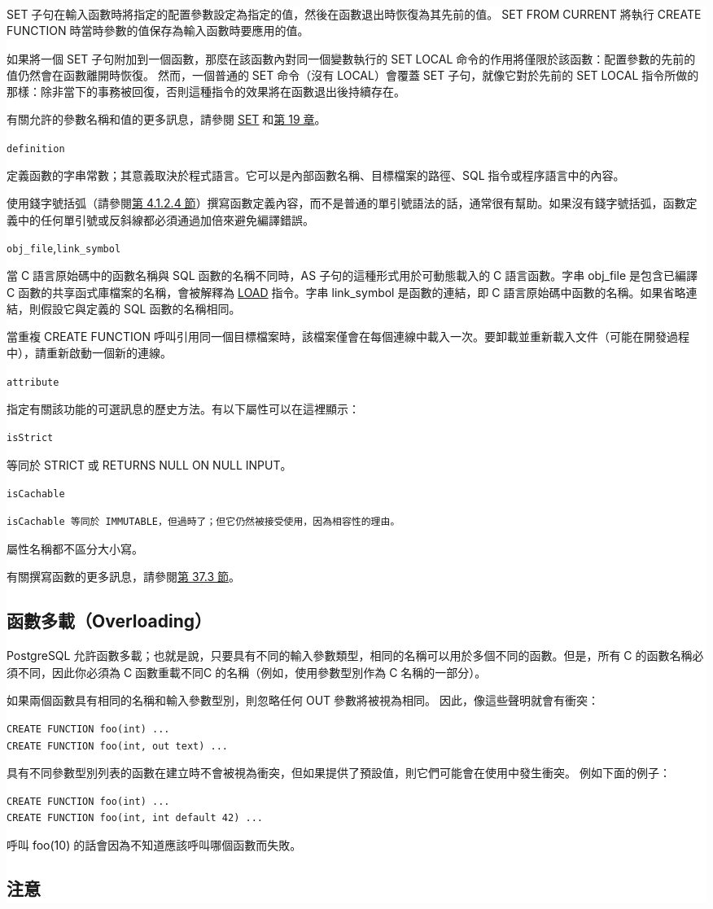 SET 子句在輸入函數時將指定的配置參數設定為指定的值，然後在函數退出時恢復為其先前的值。 SET FROM CURRENT 將執行 CREATE FUNCTION 時當時參數的值保存為輸入函數時要應用的值。

如果將一個 SET 子句附加到一個函數，那麼在該函數內對同一個變數執行的 SET LOCAL 命令的作用將僅限於該函數：配置參數的先前的值仍然會在函數離開時恢復。 然而，一個普通的 SET 命令（沒有 LOCAL）會覆蓋 SET 子句，就像它對於先前的 SET LOCAL 指令所做的那樣：除非當下的事務被回復，否則這種指令的效果將在函數退出後持續存在。

有關允許的參數名稱和值的更多訊息，請參閱 [SET](set.md) 和[第 19 章](../../iii.-xi-tong-guan-li/19.-fu-wu-zu-tai-she-ding/)。

`definition`

定義函數的字串常數；其意義取決於程式語言。它可以是內部函數名稱、目標檔案的路徑、SQL 指令或程序語言中的內容。

使用錢字號括弧（請參閱[第 4.1.2.4 節](../../the-sql-language/sql-syntax/4.1.-yu-fa-jie-gou.md#4-1-2-3-string-constants-with-unicode-escapes)）撰寫函數定義內容，而不是普通的單引號語法的話，通常很有幫助。如果沒有錢字號括弧，函數定義中的任何單引號或反斜線都必須通過加倍來避免編譯錯誤。

`obj_file`,`link_symbol`

當 C 語言原始碼中的函數名稱與 SQL 函數的名稱不同時，AS 子句的這種形式用於可動態載入的 C 語言函數。字串 obj\_file 是包含已編譯 C 函數的共享函式庫檔案的名稱，會被解釋為 [LOAD](load.md) 指令。字串 link\_symbol 是函數的連結，即 C 語言原始碼中函數的名稱。如果省略連結，則假設它與定義的 SQL 函數的名稱相同。

當重複 CREATE FUNCTION 呼叫引用同一個目標檔案時，該檔案僅會在每個連線中載入一次。要卸載並重新載入文件（可能在開發過程中），請重新啟動一個新的連線。

`attribute`

指定有關該功能的可選訊息的歷史方法。有以下屬性可以在這裡顯示：

`isStrict`

等同於 STRICT 或 RETURNS NULL ON NULL INPUT。

`isCachable`

`isCachable 等同於 IMMUTABLE，但過時了；但它仍然被接受使用，因為相容性的理由。`

屬性名稱都不區分大小寫。

有關撰寫函數的更多訊息，請參閱[第 37.3 節](../../v.-zi-liao-ku-cheng-shi-she-ji/37.-extending-sql/37.3.-shi-yong-zhe-zi-ding-han-shu.md)。

## 函數多載（Overloading）

PostgreSQL 允許函數多載；也就是說，只要具有不同的輸入參數類型，相同的名稱可以用於多個不同的函數。但是，所有 C 的函數名稱必須不同，因此你必須為 C 函數重載不同C 的名稱（例如，使用參數型別作為 C 名稱的一部分）。

如果兩個函數具有相同的名稱和輸入參數型別，則忽略任何 OUT 參數將被視為相同。 因此，像這些聲明就會有衝突：

```text
CREATE FUNCTION foo(int) ...
CREATE FUNCTION foo(int, out text) ...
```

具有不同參數型別列表的函數在建立時不會被視為衝突，但如果提供了預設值，則它們可能會在使用中發生衝突。 例如下面的例子：

```text
CREATE FUNCTION foo(int) ...
CREATE FUNCTION foo(int, int default 42) ...
```

呼叫 foo\(10\) 的話會因為不知道應該呼叫哪個函數而失敗。

## 注意
